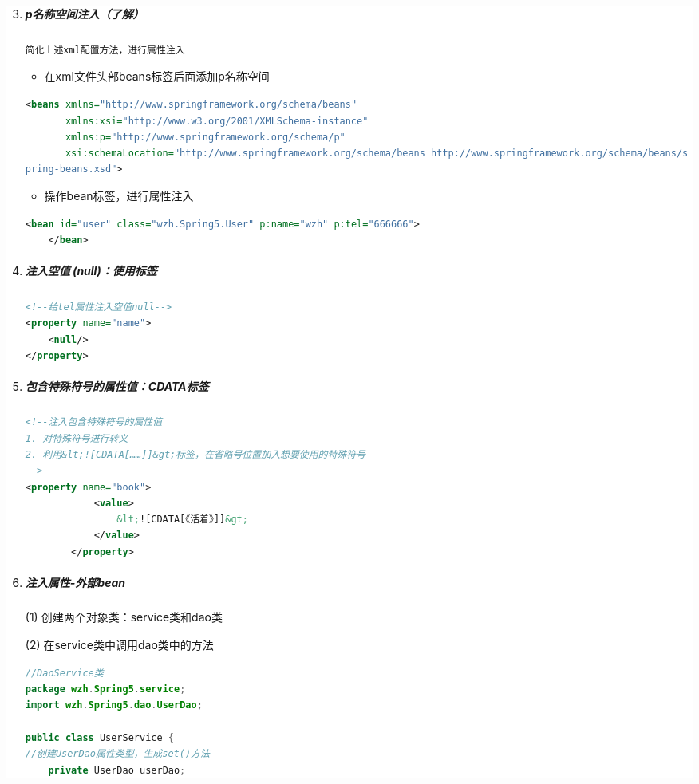   3. ##### p名称空间注入（了解）
  
     ```简化上述xml配置方法，进行属性注入```
  
     * 在xml文件头部beans标签后面添加p名称空间
  
     ```xml
     <beans xmlns="http://www.springframework.org/schema/beans"
            xmlns:xsi="http://www.w3.org/2001/XMLSchema-instance"
            xmlns:p="http://www.springframework.org/schema/p"
            xsi:schemaLocation="http://www.springframework.org/schema/beans http://www.springframework.org/schema/beans/spring-beans.xsd">
     ```
  
     * 操作bean标签，进行属性注入
  
     ```xml
     <bean id="user" class="wzh.Spring5.User" p:name="wzh" p:tel="666666">
         </bean>
     ```
  
  4. ##### 注入空值 (null)：使用<null>标签
  
     ```xml
     <!--给tel属性注入空值null-->
     <property name="name">
         <null/>
     </property>
     ```
  
  5. ##### 包含特殊符号的属性值：CDATA标签
  
     ```xml
     <!--注入包含特殊符号的属性值
     1. 对特殊符号进行转义
     2. 利用&lt;![CDATA[……]]&gt;标签，在省略号位置加入想要使用的特殊符号
     -->
     <property name="book">
                 <value>
                     &lt;![CDATA[《活着》]]&gt;
                 </value>
             </property>
     ```
  
  6. ##### 注入属性-外部bean
  
     (1) 创建两个对象类：service类和dao类
  
     (2) 在service类中调用dao类中的方法
  
     ```java
     //DaoService类
     package wzh.Spring5.service;
     import wzh.Spring5.dao.UserDao;
     
     public class UserService {
     //创建UserDao属性类型，生成set()方法
         private UserDao userDao;
     